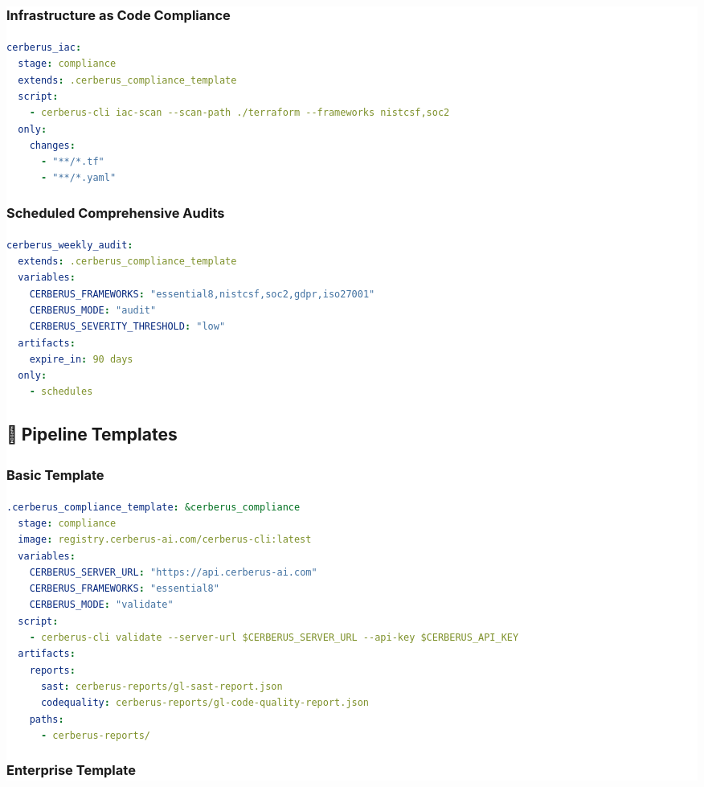 ### Infrastructure as Code Compliance

```yaml
cerberus_iac:
  stage: compliance
  extends: .cerberus_compliance_template
  script:
    - cerberus-cli iac-scan --scan-path ./terraform --frameworks nistcsf,soc2
  only:
    changes:
      - "**/*.tf"
      - "**/*.yaml"
```

### Scheduled Comprehensive Audits

```yaml
cerberus_weekly_audit:
  extends: .cerberus_compliance_template
  variables:
    CERBERUS_FRAMEWORKS: "essential8,nistcsf,soc2,gdpr,iso27001"
    CERBERUS_MODE: "audit"
    CERBERUS_SEVERITY_THRESHOLD: "low"
  artifacts:
    expire_in: 90 days
  only:
    - schedules
```

## 🔄 Pipeline Templates

### Basic Template

```yaml
.cerberus_compliance_template: &cerberus_compliance
  stage: compliance
  image: registry.cerberus-ai.com/cerberus-cli:latest
  variables:
    CERBERUS_SERVER_URL: "https://api.cerberus-ai.com"
    CERBERUS_FRAMEWORKS: "essential8"
    CERBERUS_MODE: "validate"
  script:
    - cerberus-cli validate --server-url $CERBERUS_SERVER_URL --api-key $CERBERUS_API_KEY
  artifacts:
    reports:
      sast: cerberus-reports/gl-sast-report.json
      codequality: cerberus-reports/gl-code-quality-report.json
    paths:
      - cerberus-reports/
```

### Enterprise Template
